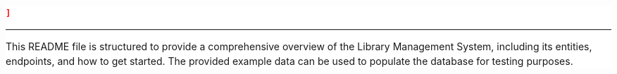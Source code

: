 ```json
]
```

---

This README file is structured to provide a comprehensive overview of the Library Management System, including its entities, endpoints, and how to get started. The provided example data can be used to populate the database for testing purposes.
